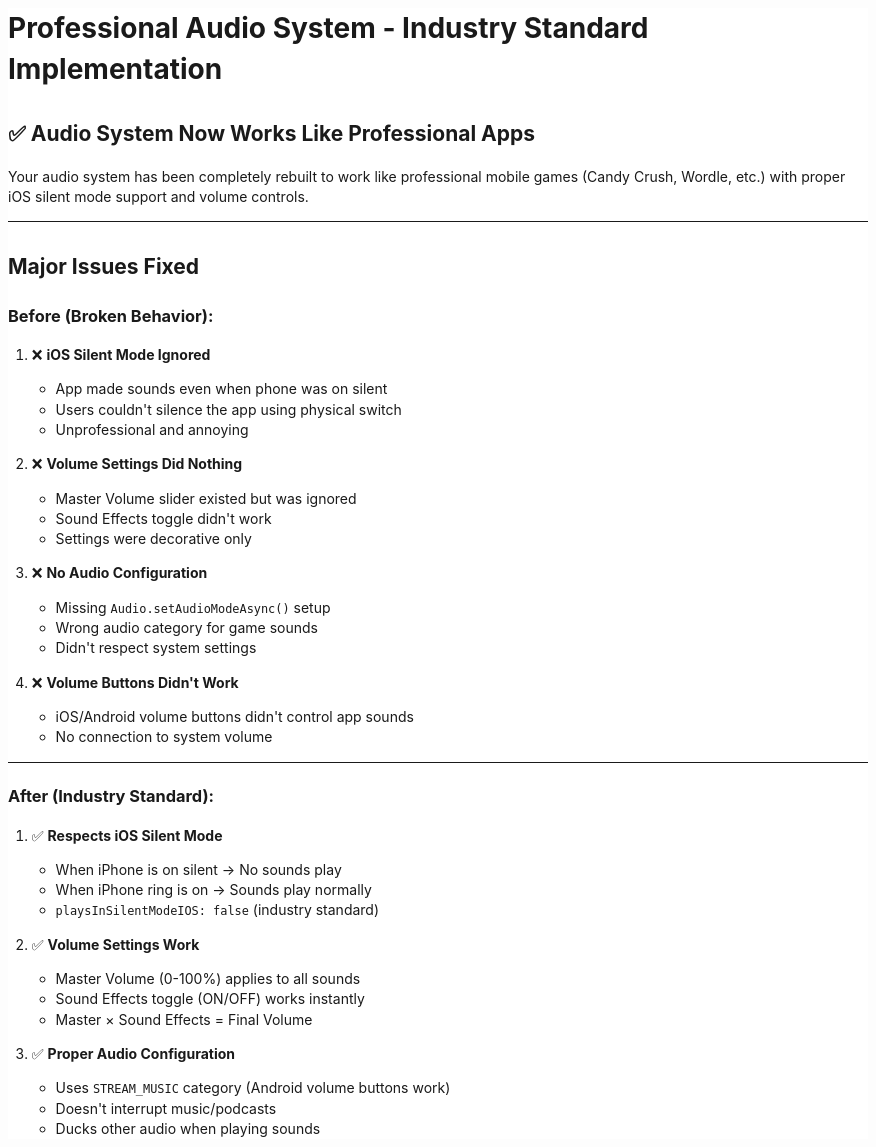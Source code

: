 # Professional Audio System - Industry Standard Implementation

## ✅ Audio System Now Works Like Professional Apps

Your audio system has been completely rebuilt to work like professional mobile games (Candy Crush, Wordle, etc.) with proper iOS silent mode support and volume controls.

---

## Major Issues Fixed

### **Before (Broken Behavior):**

1. ❌ **iOS Silent Mode Ignored**
   - App made sounds even when phone was on silent
   - Users couldn't silence the app using physical switch
   - Unprofessional and annoying

2. ❌ **Volume Settings Did Nothing**
   - Master Volume slider existed but was ignored
   - Sound Effects toggle didn't work
   - Settings were decorative only

3. ❌ **No Audio Configuration**
   - Missing `Audio.setAudioModeAsync()` setup
   - Wrong audio category for game sounds
   - Didn't respect system settings

4. ❌ **Volume Buttons Didn't Work**
   - iOS/Android volume buttons didn't control app sounds
   - No connection to system volume

---

### **After (Industry Standard):**

1. ✅ **Respects iOS Silent Mode**
   - When iPhone is on silent → No sounds play
   - When iPhone ring is on → Sounds play normally
   - `playsInSilentModeIOS: false` (industry standard)

2. ✅ **Volume Settings Work**
   - Master Volume (0-100%) applies to all sounds
   - Sound Effects toggle (ON/OFF) works instantly
   - Master × Sound Effects = Final Volume

3. ✅ **Proper Audio Configuration**
   - Uses `STREAM_MUSIC` category (Android volume buttons work)
   - Doesn't interrupt music/podcasts
   - Ducks other audio when playing sounds
